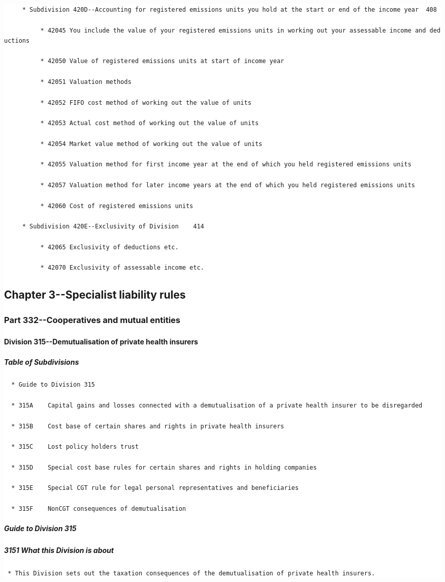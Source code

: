          * Subdivision 420D--Accounting for registered emissions units you hold at the start or end of the income year	408

              * 42045 You include the value of your registered emissions units in working out your assessable income and deductions 

              * 42050 Value of registered emissions units at start of income year 

              * 42051 Valuation methods 

              * 42052 FIFO cost method of working out the value of units 

              * 42053 Actual cost method of working out the value of units 

              * 42054 Market value method of working out the value of units 

              * 42055 Valuation method for first income year at the end of which you held registered emissions units 

              * 42057 Valuation method for later income years at the end of which you held registered emissions units 

              * 42060 Cost of registered emissions units 

         * Subdivision 420E--Exclusivity of Division	414

              * 42065 Exclusivity of deductions etc. 

              * 42070 Exclusivity of assessable income etc. 

## Chapter 3--Specialist liability rules

### Part 332--Cooperatives and mutual entities

#### Division 315--Demutualisation of private health insurers

##### Table of Subdivisions

      * Guide to Division 315

      * 315A	Capital gains and losses connected with a demutualisation of a private health insurer to be disregarded

      * 315B	Cost base of certain shares and rights in private health insurers

      * 315C	Lost policy holders trust

      * 315D	Special cost base rules for certain shares and rights in holding companies

      * 315E	Special CGT rule for legal personal representatives and beneficiaries

      * 315F	NonCGT consequences of demutualisation

##### Guide to Division 315

##### 3151  What this Division is about

     * This Division sets out the taxation consequences of the demutualisation of private health insurers.
